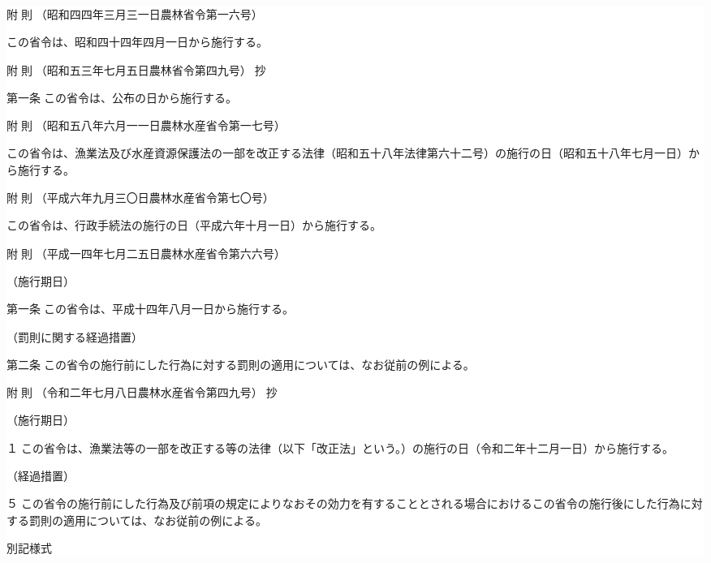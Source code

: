 附 則 （昭和四四年三月三一日農林省令第一六号）

この省令は、昭和四十四年四月一日から施行する。

附 則 （昭和五三年七月五日農林省令第四九号） 抄

第一条 この省令は、公布の日から施行する。

附 則 （昭和五八年六月一一日農林水産省令第一七号）

この省令は、漁業法及び水産資源保護法の一部を改正する法律（昭和五十八年法律第六十二号）の施行の日（昭和五十八年七月一日）から施行する。

附 則 （平成六年九月三〇日農林水産省令第七〇号）

この省令は、行政手続法の施行の日（平成六年十月一日）から施行する。

附 則 （平成一四年七月二五日農林水産省令第六六号）

（施行期日）

第一条 この省令は、平成十四年八月一日から施行する。

（罰則に関する経過措置）

第二条 この省令の施行前にした行為に対する罰則の適用については、なお従前の例による。

附 則 （令和二年七月八日農林水産省令第四九号） 抄

（施行期日）

１ この省令は、漁業法等の一部を改正する等の法律（以下「改正法」という。）の施行の日（令和二年十二月一日）から施行する。

（経過措置）

５ この省令の施行前にした行為及び前項の規定によりなおその効力を有することとされる場合におけるこの省令の施行後にした行為に対する罰則の適用については、なお従前の例による。

別記様式

[](/./pict/S27F00601000006-001.pdf)
